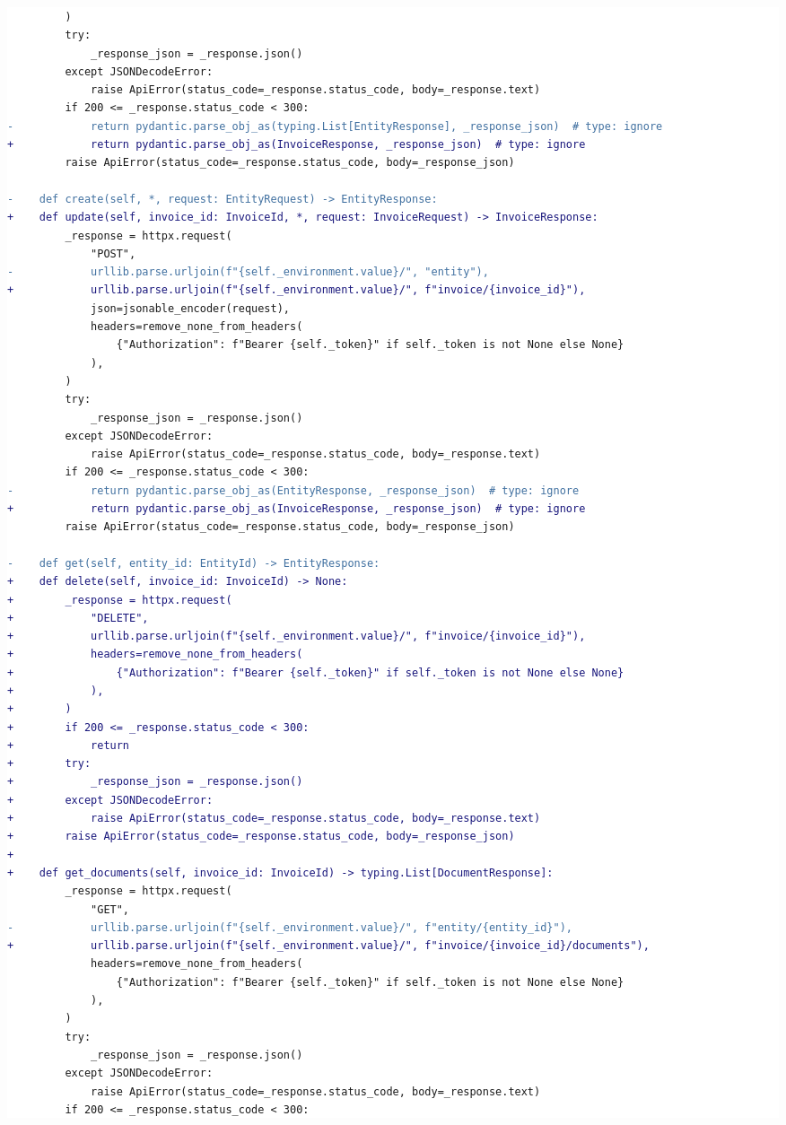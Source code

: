 ```diff
         )
         try:
             _response_json = _response.json()
         except JSONDecodeError:
             raise ApiError(status_code=_response.status_code, body=_response.text)
         if 200 <= _response.status_code < 300:
-            return pydantic.parse_obj_as(typing.List[EntityResponse], _response_json)  # type: ignore
+            return pydantic.parse_obj_as(InvoiceResponse, _response_json)  # type: ignore
         raise ApiError(status_code=_response.status_code, body=_response_json)
 
-    def create(self, *, request: EntityRequest) -> EntityResponse:
+    def update(self, invoice_id: InvoiceId, *, request: InvoiceRequest) -> InvoiceResponse:
         _response = httpx.request(
             "POST",
-            urllib.parse.urljoin(f"{self._environment.value}/", "entity"),
+            urllib.parse.urljoin(f"{self._environment.value}/", f"invoice/{invoice_id}"),
             json=jsonable_encoder(request),
             headers=remove_none_from_headers(
                 {"Authorization": f"Bearer {self._token}" if self._token is not None else None}
             ),
         )
         try:
             _response_json = _response.json()
         except JSONDecodeError:
             raise ApiError(status_code=_response.status_code, body=_response.text)
         if 200 <= _response.status_code < 300:
-            return pydantic.parse_obj_as(EntityResponse, _response_json)  # type: ignore
+            return pydantic.parse_obj_as(InvoiceResponse, _response_json)  # type: ignore
         raise ApiError(status_code=_response.status_code, body=_response_json)
 
-    def get(self, entity_id: EntityId) -> EntityResponse:
+    def delete(self, invoice_id: InvoiceId) -> None:
+        _response = httpx.request(
+            "DELETE",
+            urllib.parse.urljoin(f"{self._environment.value}/", f"invoice/{invoice_id}"),
+            headers=remove_none_from_headers(
+                {"Authorization": f"Bearer {self._token}" if self._token is not None else None}
+            ),
+        )
+        if 200 <= _response.status_code < 300:
+            return
+        try:
+            _response_json = _response.json()
+        except JSONDecodeError:
+            raise ApiError(status_code=_response.status_code, body=_response.text)
+        raise ApiError(status_code=_response.status_code, body=_response_json)
+
+    def get_documents(self, invoice_id: InvoiceId) -> typing.List[DocumentResponse]:
         _response = httpx.request(
             "GET",
-            urllib.parse.urljoin(f"{self._environment.value}/", f"entity/{entity_id}"),
+            urllib.parse.urljoin(f"{self._environment.value}/", f"invoice/{invoice_id}/documents"),
             headers=remove_none_from_headers(
                 {"Authorization": f"Bearer {self._token}" if self._token is not None else None}
             ),
         )
         try:
             _response_json = _response.json()
         except JSONDecodeError:
             raise ApiError(status_code=_response.status_code, body=_response.text)
         if 200 <= _response.status_code < 300:
```